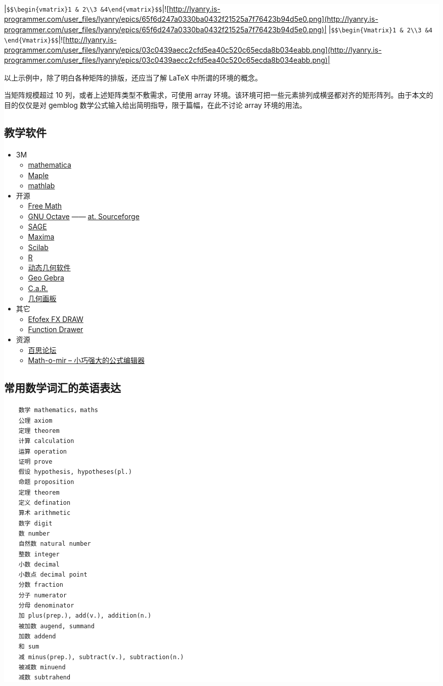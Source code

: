 |`$$\begin{vmatrix}1 & 2\\3 &4\end{vmatrix}$$`|![http://lyanry.is-programmer.com/user_files/lyanry/epics/65f6d247a0330ba0432f21525a7f76423b94d5e0.png](http://lyanry.is-programmer.com/user_files/lyanry/epics/65f6d247a0330ba0432f21525a7f76423b94d5e0.png)|
|`$$\begin{Vmatrix}1 & 2\\3 &4\end{Vmatrix}$$`|![http://lyanry.is-programmer.com/user_files/lyanry/epics/03c0439aecc2cfd5ea40c520c65ecda8b034eabb.png](http://lyanry.is-programmer.com/user_files/lyanry/epics/03c0439aecc2cfd5ea40c520c65ecda8b034eabb.png)|

以上示例中，除了明白各种矩阵的排版，还应当了解 LaTeX 中所谓的环境的概念。

当矩阵规模超过 10 列，或者上述矩阵类型不敷需求，可使用 array 环境。该环境可把一些元素排列成横竖都对齐的矩形阵列。由于本文的目的仅仅是对 gemblog 数学公式输入给出简明指导，限于篇幅，在此不讨论 array 环境的用法。

## 教学软件 ##

  * 3M
    * [mathematica](http://www.wolfram.com/)
    * [Maple](http://www.maplesoft.com/)
    * [mathlab](http://www.mathworks.com/)
  * 开源
    * [Free Math](http://freemat.sourceforge.net/)
    * [GNU Octave](http://www.gnu.org/software/octave/) —— [at. Sourceforge](http://octave.sourceforge.net/)
    * [SAGE](http://www.sagemath.org/)
    * [Maxima](http://maxima.sourceforge.net/)
    * [Scilab](http://www.scilab.org/)
    * [R](http://www.r-project.org/)
    * [动态几何软件](http://zh.wikipedia.org/zh-cn/%E5%8B%95%E6%85%8B%E5%B9%BE%E4%BD%95%E8%BB%9F%E9%AB%94)
    * [Geo Gebra](http://www.geogebra.org/cms/)
    * [C.a.R.](http://zirkel.sourceforge.net/)
    * [几何画板](http://zh.wikipedia.org/zh/%E5%87%A0%E4%BD%95%E7%94%BB%E6%9D%BF)
  * 其它
    * [Efofex FX DRAW](http://www.efofex.com/)
    * [Function Drawer](http://functiondrawer.org/)
  * 资源
    * [百思论坛](http://www.baisi.net/)
    * [Math-o-mir – 小巧强大的公式编辑器](http://www.appinn.com/Math-o-mir/)

## 常用数学词汇的英语表达 ##

```
    数学 mathematics，maths
    公理 axiom
    定理 theorem
    计算 calculation
    运算 operation
    证明 prove
    假设 hypothesis, hypotheses(pl.)
    命题 proposition
    定理 theorem
    定义 defination
    算术 arithmetic
    数字 digit
    数 number
    自然数 natural number
    整数 integer
    小数 decimal
    小数点 decimal point
    分数 fraction
    分子 numerator
    分母 denominator
    加 plus(prep.), add(v.), addition(n.)
    被加数 augend, summand
    加数 addend
    和 sum
    减 minus(prep.), subtract(v.), subtraction(n.)
    被减数 minuend
    减数 subtrahend
```
